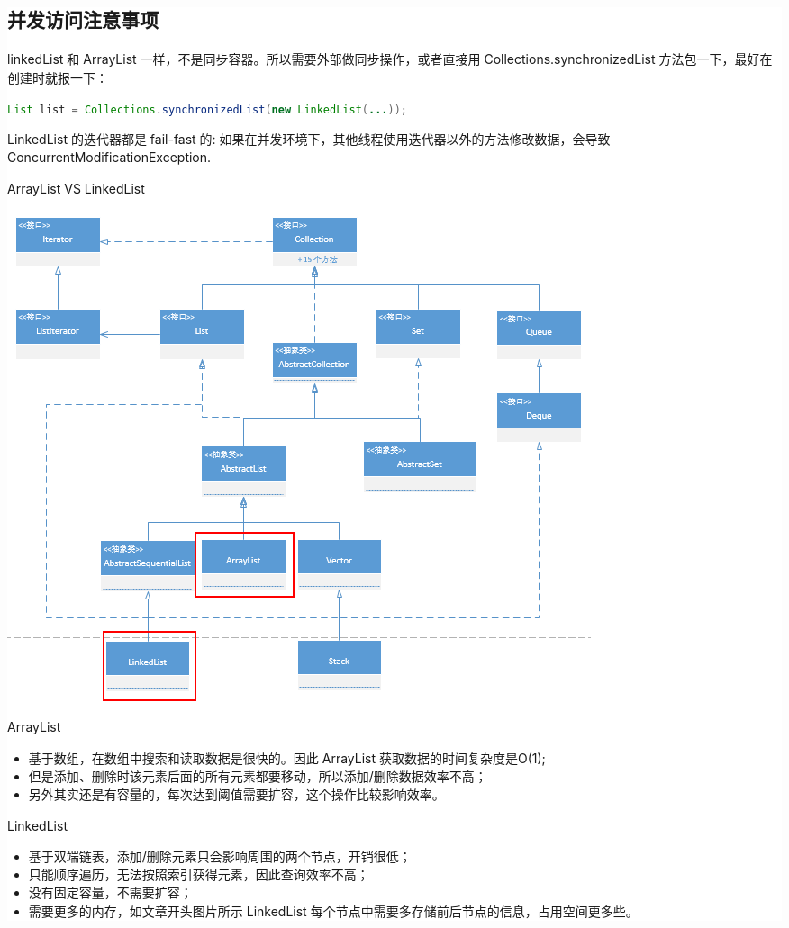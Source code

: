 ## 并发访问注意事项

linkedList 和 ArrayList 一样，不是同步容器。所以需要外部做同步操作，或者直接用 Collections.synchronizedList 方法包一下，最好在创建时就报一下：

```java
List list = Collections.synchronizedList(new LinkedList(...));
```

LinkedList 的迭代器都是 fail-fast 的: 如果在并发环境下，其他线程使用迭代器以外的方法修改数据，会导致 ConcurrentModificationException.

ArrayList VS LinkedList

![](./res/ll05.png)

ArrayList

- 基于数组，在数组中搜索和读取数据是很快的。因此 ArrayList 获取数据的时间复杂度是O(1);
- 但是添加、删除时该元素后面的所有元素都要移动，所以添加/删除数据效率不高；
- 另外其实还是有容量的，每次达到阈值需要扩容，这个操作比较影响效率。

LinkedList

- 基于双端链表，添加/删除元素只会影响周围的两个节点，开销很低；
- 只能顺序遍历，无法按照索引获得元素，因此查询效率不高；
- 没有固定容量，不需要扩容；
- 需要更多的内存，如文章开头图片所示 LinkedList 每个节点中需要多存储前后节点的信息，占用空间更多些。
